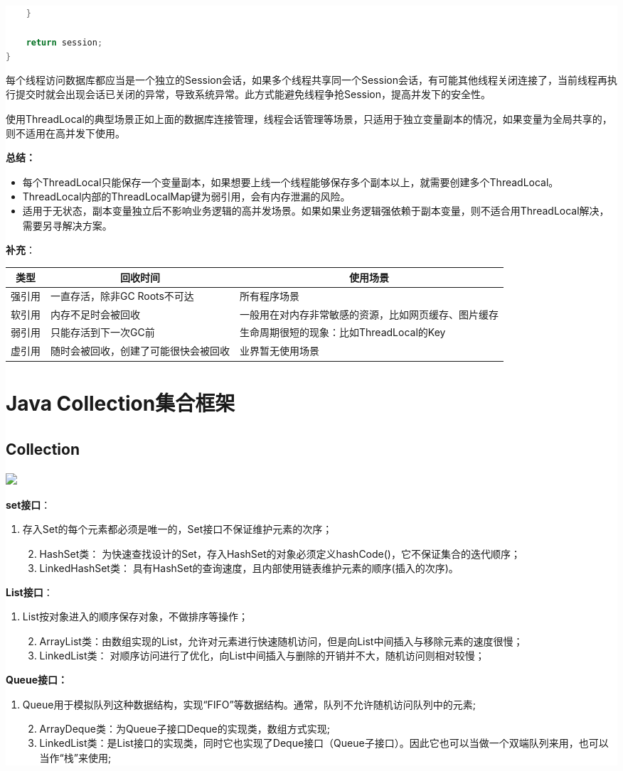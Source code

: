 ```java
    }

    return session;
}
```

每个线程访问数据库都应当是一个独立的Session会话，如果多个线程共享同一个Session会话，有可能其他线程关闭连接了，当前线程再执行提交时就会出现会话已关闭的异常，导致系统异常。此方式能避免线程争抢Session，提高并发下的安全性。

使用ThreadLocal的典型场景正如上面的数据库连接管理，线程会话管理等场景，只适用于独立变量副本的情况，如果变量为全局共享的，则不适用在高并发下使用。

**总结：**

 * 每个ThreadLocal只能保存一个变量副本，如果想要上线一个线程能够保存多个副本以上，就需要创建多个ThreadLocal。
 * ThreadLocal内部的ThreadLocalMap键为弱引用，会有内存泄漏的风险。
 * 适用于无状态，副本变量独立后不影响业务逻辑的高并发场景。如果如果业务逻辑强依赖于副本变量，则不适合用ThreadLocal解决，需要另寻解决方案。

**补充**：

| 类型   | 回收时间                             | 使用场景                                             |
| ------ | ------------------------------------ | ---------------------------------------------------- |
| 强引用 | 一直存活，除非GC Roots不可达         | 所有程序场景                                         |
| 软引用 | 内存不足时会被回收                   | 一般用在对内存非常敏感的资源，比如网页缓存、图片缓存 |
| 弱引用 | 只能存活到下一次GC前                 | 生命周期很短的现象：比如ThreadLocal的Key             |
| 虚引用 | 随时会被回收，创建了可能很快会被回收 | 业界暂无使用场景                                     |

# Java Collection集合框架

## Collection 

![](C:\Users\wangjunzuo\Desktop\3.png)



**set接口**：

1. 存入Set的每个元素都必须是唯一的，Set接口不保证维护元素的次序；

 	2. HashSet类： 为快速查找设计的Set，存入HashSet的对象必须定义hashCode()，它不保证集合的迭代顺序；
 	3. LinkedHashSet类： 具有HashSet的查询速度，且内部使用链表维护元素的顺序(插入的次序)。

**List接口**：

1. List按对象进入的顺序保存对象，不做排序等操作；

 	2. ArrayList类：由数组实现的List，允许对元素进行快速随机访问，但是向List中间插入与移除元素的速度很慢；
 	3. LinkedList类： 对顺序访问进行了优化，向List中间插入与删除的开销并不大，随机访问则相对较慢；

**Queue接口：**

1. Queue用于模拟队列这种数据结构，实现“FIFO”等数据结构。通常，队列不允许随机访问队列中的元素;

 	2. ArrayDeque类：为Queue子接口Deque的实现类，数组方式实现;
 	3. LinkedList类：是List接口的实现类，同时它也实现了Deque接口（Queue子接口）。因此它也可以当做一个双端队列来用，也可以当作“栈”来使用;

